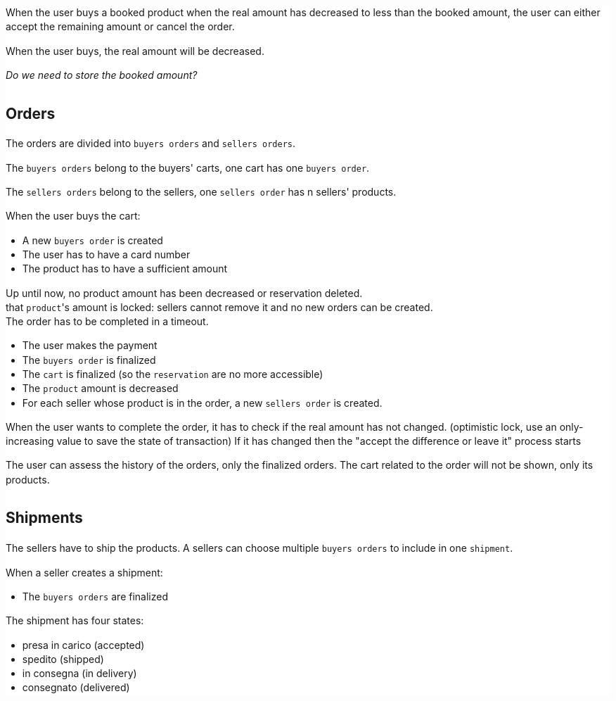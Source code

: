 When the user buys a booked product
when the real amount has decreased to less than the booked amount,
the user can either accept the remaining amount or cancel the order.

When the user buys, the real amount will be decreased.

_Do we need to store the booked amount?_

## Orders

The orders are divided into `buyers orders` and `sellers orders`.

The `buyers orders` belong to the buyers' carts,
one cart has one `buyers order`.

The `sellers orders` belong to the sellers,
one `sellers order` has n sellers' products.

When the user buys the cart:

- A new `buyers order` is created
- The user has to have a card number
- The product has to have a sufficient amount

Up until now, no product amount has been decreased or reservation deleted.  
that `product`'s amount is locked: 
sellers cannot remove it and no new orders can be created.  
The order has to be completed in a timeout.

- The user makes the payment
- The `buyers order` is finalized
- The `cart` is finalized (so the `reservation` are no more accessible)
- The `product` amount is decreased
- For each seller whose product is in the order, a new `sellers order` is
  created.

When the user wants to complete the order,
it has to check if the real amount has not changed.
(optimistic lock, use an only-increasing value to save the state of transaction)
If it has changed then the "accept the difference or leave it" process starts

The user can assess the history of the orders, only the finalized orders.
The cart related to the order will not be shown, only its products.

## Shipments

The sellers have to ship the products.
A sellers can choose multiple `buyers orders` to include in one `shipment`.

When a seller creates a shipment:

- The `buyers orders` are finalized

The shipment has four states:

- presa in carico (accepted)
- spedito (shipped)
- in consegna (in delivery)
- consegnato (delivered)
